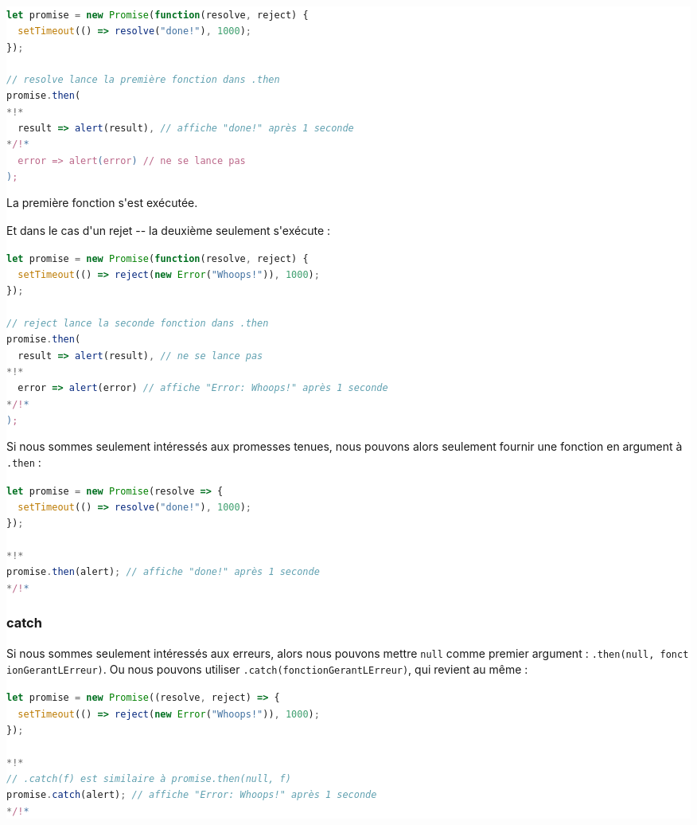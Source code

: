 ```js run
let promise = new Promise(function(resolve, reject) {
  setTimeout(() => resolve("done!"), 1000);
});

// resolve lance la première fonction dans .then
promise.then(
*!*
  result => alert(result), // affiche "done!" après 1 seconde
*/!*
  error => alert(error) // ne se lance pas
);
```

La première fonction s'est exécutée.

Et dans le cas d'un rejet -- la deuxième seulement s'exécute :

```js run
let promise = new Promise(function(resolve, reject) {
  setTimeout(() => reject(new Error("Whoops!")), 1000);
});

// reject lance la seconde fonction dans .then
promise.then(
  result => alert(result), // ne se lance pas
*!*
  error => alert(error) // affiche "Error: Whoops!" après 1 seconde
*/!*
);
```
Si nous sommes seulement intéressés aux promesses tenues, nous pouvons alors seulement fournir une fonction en argument à `.then` :

```js run
let promise = new Promise(resolve => {
  setTimeout(() => resolve("done!"), 1000);
});

*!*
promise.then(alert); // affiche "done!" après 1 seconde
*/!*
```

### catch

Si nous sommes seulement intéressés aux erreurs, alors nous pouvons mettre `null` comme premier argument : `.then(null, fonctionGerantLErreur)`. Ou nous pouvons utiliser `.catch(fonctionGerantLErreur)`, qui revient au même :

```js run
let promise = new Promise((resolve, reject) => {
  setTimeout(() => reject(new Error("Whoops!")), 1000);
});

*!*
// .catch(f) est similaire à promise.then(null, f)
promise.catch(alert); // affiche "Error: Whoops!" après 1 seconde
*/!*
```

